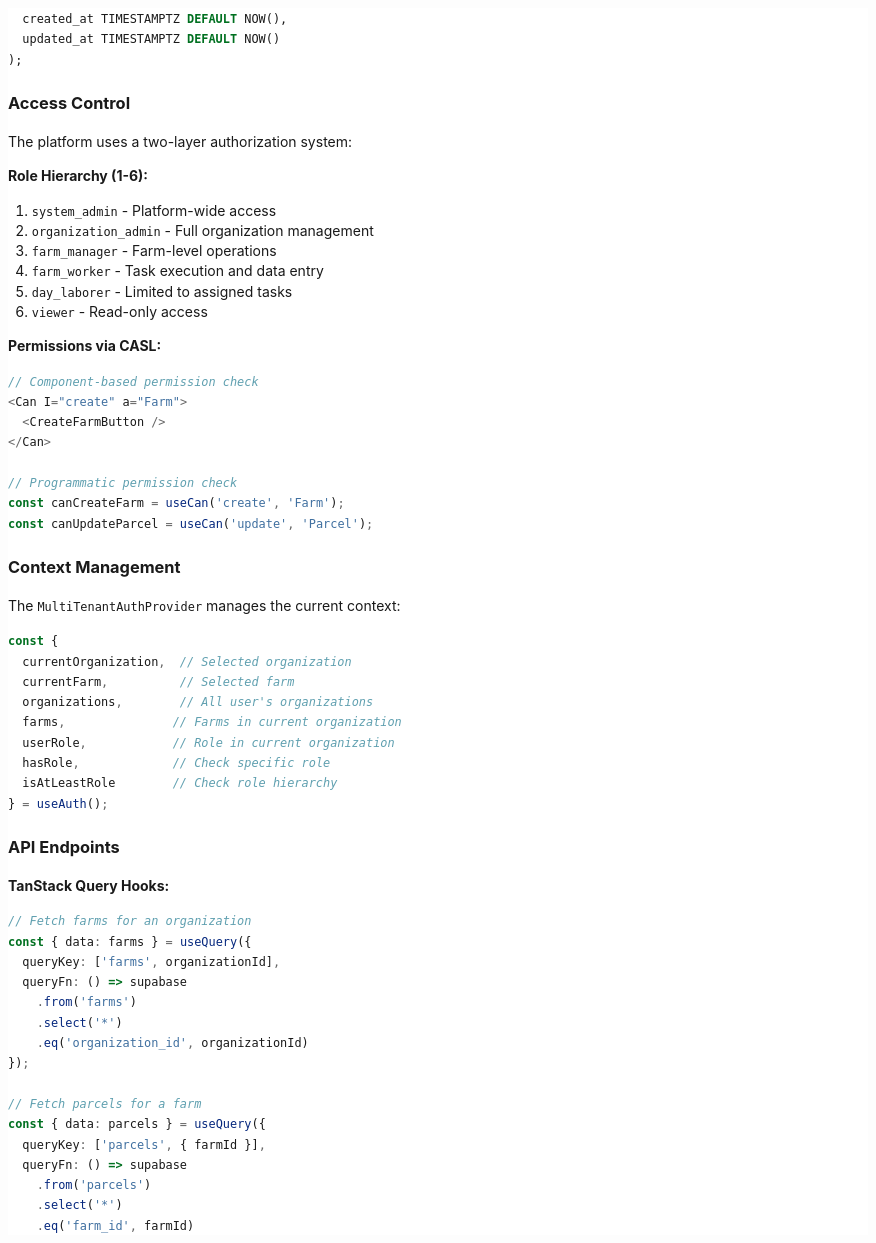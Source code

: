 ```sql
  created_at TIMESTAMPTZ DEFAULT NOW(),
  updated_at TIMESTAMPTZ DEFAULT NOW()
);
```

### Access Control

The platform uses a two-layer authorization system:

**Role Hierarchy (1-6):**
1. `system_admin` - Platform-wide access
2. `organization_admin` - Full organization management
3. `farm_manager` - Farm-level operations
4. `farm_worker` - Task execution and data entry
5. `day_laborer` - Limited to assigned tasks
6. `viewer` - Read-only access

**Permissions via CASL:**
```typescript
// Component-based permission check
<Can I="create" a="Farm">
  <CreateFarmButton />
</Can>

// Programmatic permission check
const canCreateFarm = useCan('create', 'Farm');
const canUpdateParcel = useCan('update', 'Parcel');
```

### Context Management

The `MultiTenantAuthProvider` manages the current context:

```typescript
const {
  currentOrganization,  // Selected organization
  currentFarm,          // Selected farm
  organizations,        // All user's organizations
  farms,               // Farms in current organization
  userRole,            // Role in current organization
  hasRole,             // Check specific role
  isAtLeastRole        // Check role hierarchy
} = useAuth();
```

### API Endpoints

**TanStack Query Hooks:**

```typescript
// Fetch farms for an organization
const { data: farms } = useQuery({
  queryKey: ['farms', organizationId],
  queryFn: () => supabase
    .from('farms')
    .select('*')
    .eq('organization_id', organizationId)
});

// Fetch parcels for a farm
const { data: parcels } = useQuery({
  queryKey: ['parcels', { farmId }],
  queryFn: () => supabase
    .from('parcels')
    .select('*')
    .eq('farm_id', farmId)
```